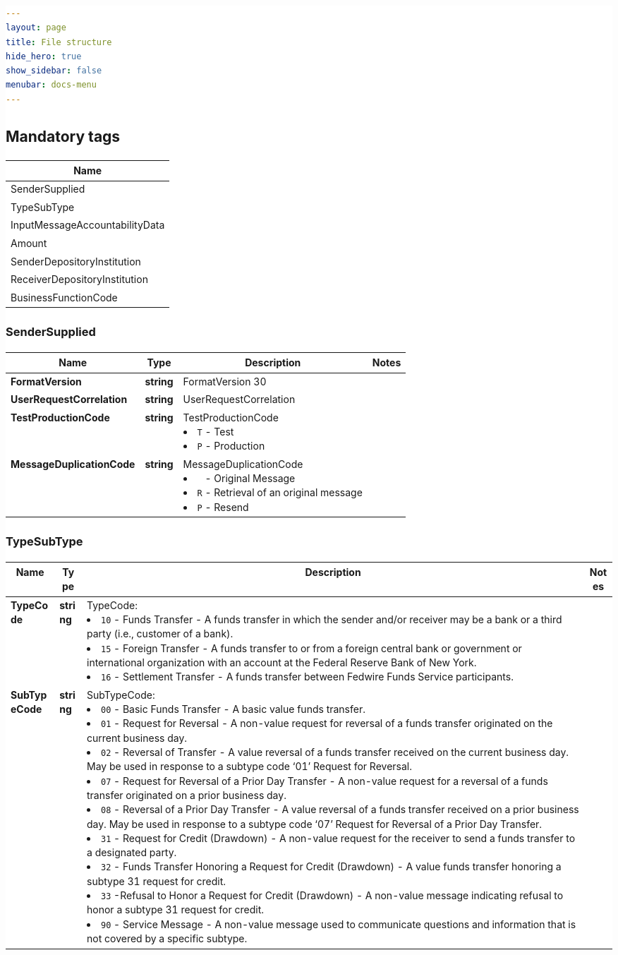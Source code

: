```yaml
---
layout: page
title: File structure
hide_hero: true
show_sidebar: false
menubar: docs-menu
---
```


## Mandatory tags

Name |
------------ | 
SenderSupplied |
TypeSubType |
InputMessageAccountabilityData |
Amount | 
SenderDepositoryInstitution |
ReceiverDepositoryInstitution |
BusinessFunctionCode |

### SenderSupplied

Name | Type | Description | Notes
------------ | ------------- | ------------- | -------------
**FormatVersion** | **string** | FormatVersion 30  | 
**UserRequestCorrelation** | **string** | UserRequestCorrelation | 
**TestProductionCode** | **string** | TestProductionCode <li>`T` - Test<li>`P` - Production  |
**MessageDuplicationCode** | **string** | MessageDuplicationCode <li>` ` - Original Message<li>`R` - Retrieval of an original message<li>`P` - Resend  | 

### TypeSubType

Name | Type | Description | Notes
------------ | ------------- | ------------- | -------------
**TypeCode** | **string** | TypeCode: <li>`10` - Funds Transfer - A funds transfer in which the sender and/or receiver may be a bank or a third party (i.e., customer of a bank).<li>`15` - Foreign Transfer - A funds transfer to or from a foreign central bank or government or international organization with an account at the Federal Reserve Bank of New York.<li>`16` - Settlement Transfer - A funds transfer between Fedwire Funds Service participants.  | 
**SubTypeCode** | **string** | SubTypeCode: <li>`00` - Basic Funds Transfer - A basic value funds transfer.<li>`01` - Request for Reversal - A non-value request for reversal of a funds transfer originated on the current business day.<li>`02` - Reversal of Transfer - A value reversal of a funds transfer received on the current business day.  May be used in response to a subtype code ‘01’ Request for Reversal.<li>`07` - Request for Reversal of a Prior Day Transfer - A non-value request for a reversal of a funds transfer originated on a prior business day.<li>`08` - Reversal of a Prior Day Transfer - A value reversal of a funds transfer received on a prior business day.  May be used in response to a subtype code ‘07’ Request for Reversal of a Prior Day Transfer.<li>`31` - Request for Credit (Drawdown) - A non-value request for the receiver to send a funds transfer to a designated party.<li>`32` - Funds Transfer Honoring a Request for Credit (Drawdown) -  A value funds transfer honoring a subtype 31 request for credit.<li>`33` -Refusal to Honor a Request for Credit (Drawdown) - A non-value message indicating refusal to honor a subtype 31 request for credit.<li>`90` - Service Message - A non-value message used to communicate questions and information that is not covered by a specific subtype.  | 
